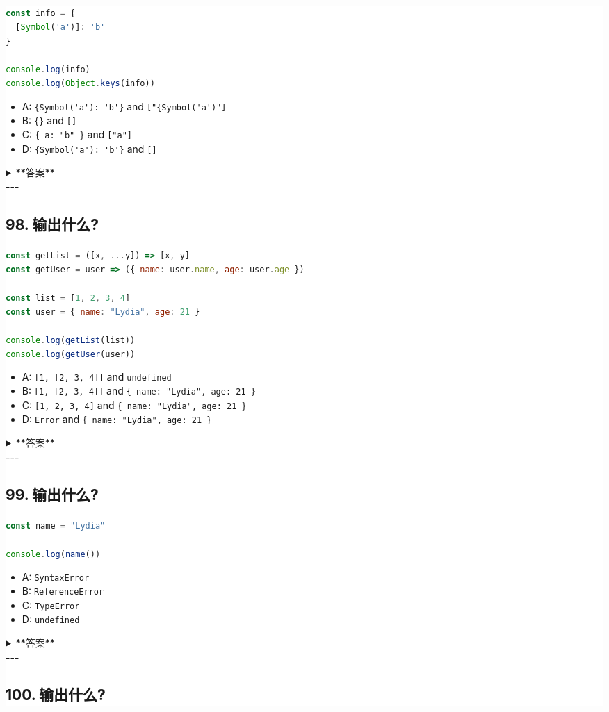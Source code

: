 ```javascript
const info = {
  [Symbol('a')]: 'b'
}

console.log(info)
console.log(Object.keys(info))
```

*  A: `{Symbol('a'): 'b'}` and `["{Symbol('a')"]`
*  B: `{}` and `[]`
*  C: `{ a: "b" }` and `["a"]`
*  D: `{Symbol('a'): 'b'}` and `[]`
<details><summary>**答案**</summary></details> 
---

##  98. 输出什么?

```javascript
const getList = ([x, ...y]) => [x, y]
const getUser = user => ({ name: user.name, age: user.age })

const list = [1, 2, 3, 4]
const user = { name: "Lydia", age: 21 }

console.log(getList(list))
console.log(getUser(user))
```

*  A: `[1, [2, 3, 4]]` and `undefined`
*  B: `[1, [2, 3, 4]]` and `{ name: "Lydia", age: 21 }`
*  C: `[1, 2, 3, 4]` and `{ name: "Lydia", age: 21 }`
*  D: `Error` and `{ name: "Lydia", age: 21 }`
<details><summary>**答案**</summary></details> 
---

##  99. 输出什么?

```javascript
const name = "Lydia"

console.log(name())
```

*  A: `SyntaxError`
*  B: `ReferenceError`
*  C: `TypeError`
*  D: `undefined`
<details><summary>**答案**</summary></details> 
---

##  100. 输出什么?
